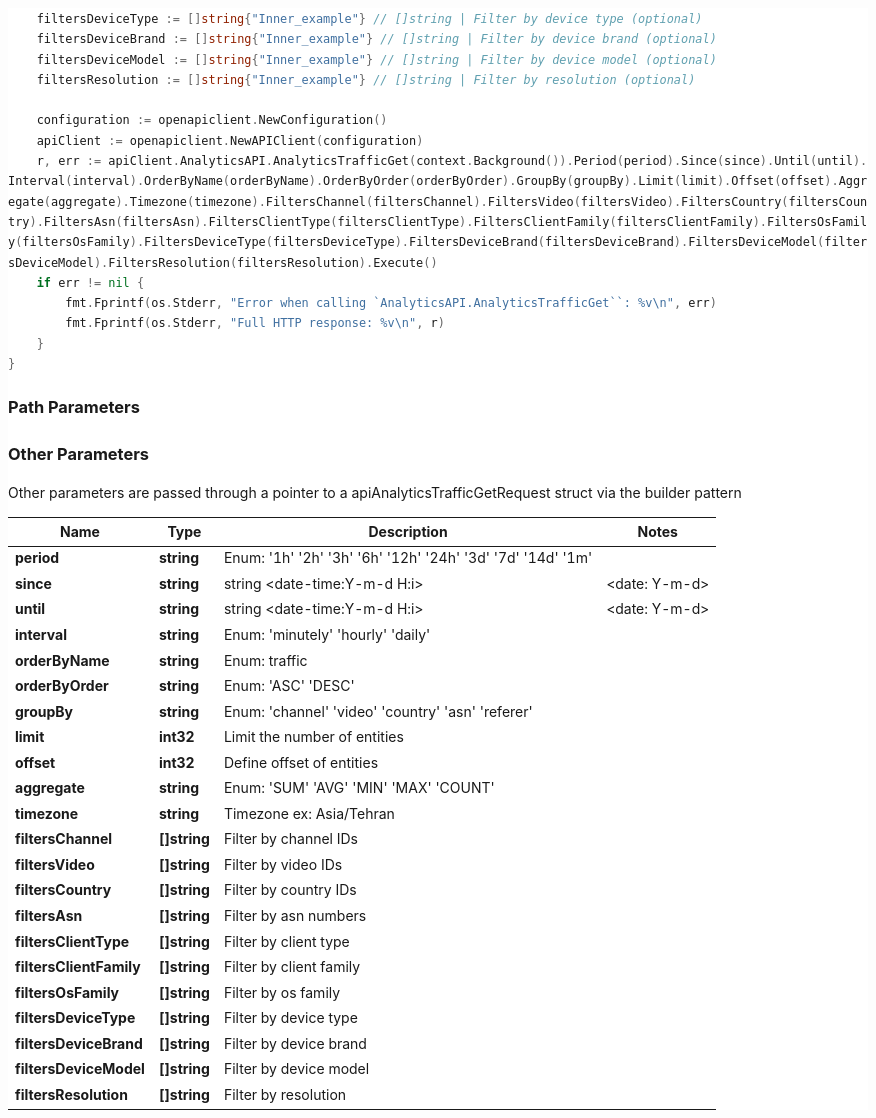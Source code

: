 ```go
    filtersDeviceType := []string{"Inner_example"} // []string | Filter by device type (optional)
    filtersDeviceBrand := []string{"Inner_example"} // []string | Filter by device brand (optional)
    filtersDeviceModel := []string{"Inner_example"} // []string | Filter by device model (optional)
    filtersResolution := []string{"Inner_example"} // []string | Filter by resolution (optional)

    configuration := openapiclient.NewConfiguration()
    apiClient := openapiclient.NewAPIClient(configuration)
    r, err := apiClient.AnalyticsAPI.AnalyticsTrafficGet(context.Background()).Period(period).Since(since).Until(until).Interval(interval).OrderByName(orderByName).OrderByOrder(orderByOrder).GroupBy(groupBy).Limit(limit).Offset(offset).Aggregate(aggregate).Timezone(timezone).FiltersChannel(filtersChannel).FiltersVideo(filtersVideo).FiltersCountry(filtersCountry).FiltersAsn(filtersAsn).FiltersClientType(filtersClientType).FiltersClientFamily(filtersClientFamily).FiltersOsFamily(filtersOsFamily).FiltersDeviceType(filtersDeviceType).FiltersDeviceBrand(filtersDeviceBrand).FiltersDeviceModel(filtersDeviceModel).FiltersResolution(filtersResolution).Execute()
    if err != nil {
        fmt.Fprintf(os.Stderr, "Error when calling `AnalyticsAPI.AnalyticsTrafficGet``: %v\n", err)
        fmt.Fprintf(os.Stderr, "Full HTTP response: %v\n", r)
    }
}
```

### Path Parameters



### Other Parameters

Other parameters are passed through a pointer to a apiAnalyticsTrafficGetRequest struct via the builder pattern


Name | Type | Description  | Notes
------------- | ------------- | ------------- | -------------
 **period** | **string** | Enum:  &#39;1h&#39; &#39;2h&#39; &#39;3h&#39; &#39;6h&#39; &#39;12h&#39; &#39;24h&#39; &#39;3d&#39; &#39;7d&#39; &#39;14d&#39; &#39;1m&#39;  | 
 **since** | **string** | string &lt;date-time:Y-m-d H:i&gt;|&lt;date: Y-m-d&gt; | 
 **until** | **string** | string &lt;date-time:Y-m-d H:i&gt;|&lt;date: Y-m-d&gt; | 
 **interval** | **string** | Enum: &#39;minutely&#39; &#39;hourly&#39; &#39;daily&#39; | 
 **orderByName** | **string** | Enum: traffic | 
 **orderByOrder** | **string** | Enum: &#39;ASC&#39; &#39;DESC&#39; | 
 **groupBy** | **string** | Enum: &#39;channel&#39; &#39;video&#39; &#39;country&#39; &#39;asn&#39; &#39;referer&#39; | 
 **limit** | **int32** | Limit the number of entities | 
 **offset** | **int32** | Define offset of entities | 
 **aggregate** | **string** | Enum: &#39;SUM&#39; &#39;AVG&#39; &#39;MIN&#39; &#39;MAX&#39; &#39;COUNT&#39; | 
 **timezone** | **string** | Timezone ex: Asia/Tehran | 
 **filtersChannel** | **[]string** | Filter by channel IDs | 
 **filtersVideo** | **[]string** | Filter by video IDs | 
 **filtersCountry** | **[]string** | Filter by country IDs | 
 **filtersAsn** | **[]string** | Filter by asn numbers | 
 **filtersClientType** | **[]string** | Filter by client type | 
 **filtersClientFamily** | **[]string** | Filter by client family | 
 **filtersOsFamily** | **[]string** | Filter by os family | 
 **filtersDeviceType** | **[]string** | Filter by device type | 
 **filtersDeviceBrand** | **[]string** | Filter by device brand | 
 **filtersDeviceModel** | **[]string** | Filter by device model | 
 **filtersResolution** | **[]string** | Filter by resolution | 

